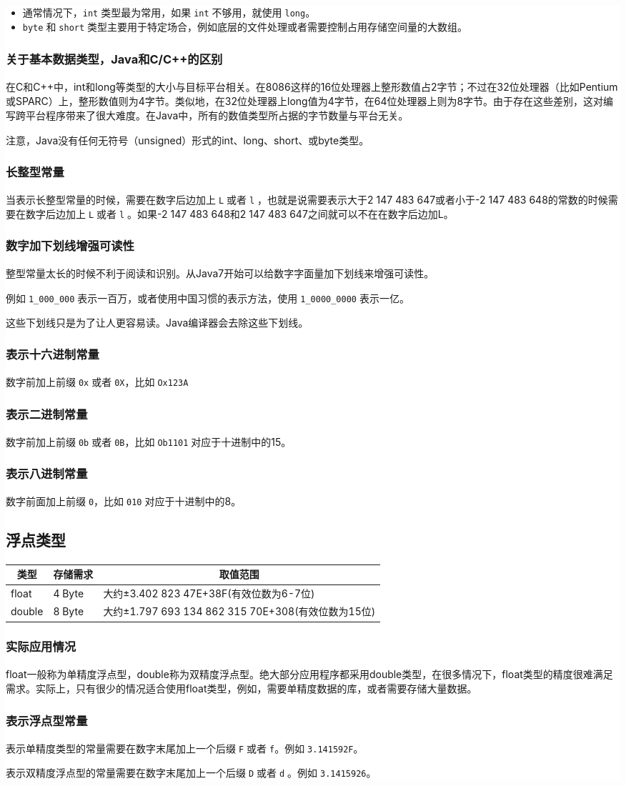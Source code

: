- 通常情况下，`int` 类型最为常用，如果 `int` 不够用，就使用 `long`。
- `byte` 和 `short` 类型主要用于特定场合，例如底层的文件处理或者需要控制占用存储空间量的大数组。

### 关于基本数据类型，Java和C/C++的区别

在C和C++中，int和long等类型的大小与目标平台相关。在8086这样的16位处理器上整形数值占2字节；不过在32位处理器（比如Pentium或SPARC）上，整形数值则为4字节。类似地，在32位处理器上long值为4字节，在64位处理器上则为8字节。由于存在这些差别，这对编写跨平台程序带来了很大难度。在Java中，所有的数值类型所占据的字节数量与平台无关。

注意，Java没有任何无符号（unsigned）形式的int、long、short、或byte类型。

### 长整型常量

当表示长整型常量的时候，需要在数字后边加上 `L` 或者 `l` ，也就是说需要表示大于2 147 483 647或者小于-2 147 483 648的常数的时候需要在数字后边加上 `L` 或者 `l` 。如果-2 147 483 648和2 147 483 647之间就可以不在在数字后边加L。

### 数字加下划线增强可读性

整型常量太长的时候不利于阅读和识别。从Java7开始可以给数字字面量加下划线来增强可读性。

例如 `1_000_000` 表示一百万，或者使用中国习惯的表示方法，使用 `1_0000_0000` 表示一亿。

这些下划线只是为了让人更容易读。Java编译器会去除这些下划线。

### 表示十六进制常量

数字前加上前缀 `0x` 或者 `0X`，比如 `Ox123A` 

### 表示二进制常量

数字前加上前缀 `0b` 或者 `0B`，比如 `Ob1101` 对应于十进制中的15。

### 表示八进制常量

数字前面加上前缀 `0`，比如 `010` 对应于十进制中的8。



## 浮点类型

| 类型   | 存储需求 | 取值范围                                           |
| ------ | -------- | -------------------------------------------------- |
| float  | 4 Byte   | 大约±3.402 823 47E+38F(有效位数为6-7位)            |
| double | 8 Byte   | 大约±1.797 693 134 862 315 70E+308(有效位数为15位) |

### 实际应用情况

float一般称为单精度浮点型，double称为双精度浮点型。绝大部分应用程序都采用double类型，在很多情况下，float类型的精度很难满足需求。实际上，只有很少的情况适合使用float类型，例如，需要单精度数据的库，或者需要存储大量数据。

### 表示浮点型常量

表示单精度类型的常量需要在数字末尾加上一个后缀 `F` 或者 `f`。例如 `3.141592F`。

表示双精度浮点型的常量需要在数字末尾加上一个后缀 `D` 或者 `d` 。例如 `3.1415926`。
